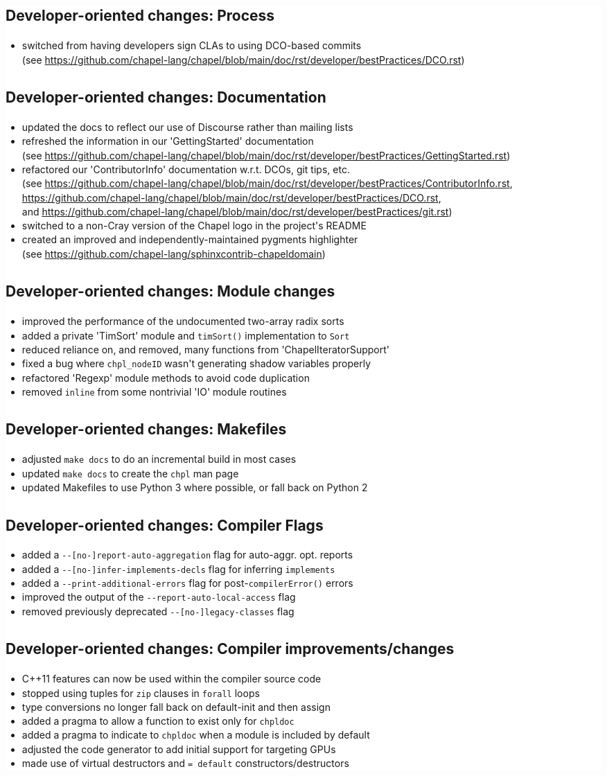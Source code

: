 Developer-oriented changes: Process
-----------------------------------
* switched from having developers sign CLAs to using DCO-based commits  
  (see https://github.com/chapel-lang/chapel/blob/main/doc/rst/developer/bestPractices/DCO.rst)

Developer-oriented changes: Documentation
-----------------------------------------
* updated the docs to reflect our use of Discourse rather than mailing lists
* refreshed the information in our 'GettingStarted' documentation  
  (see https://github.com/chapel-lang/chapel/blob/main/doc/rst/developer/bestPractices/GettingStarted.rst)
* refactored our 'ContributorInfo' documentation w.r.t. DCOs, git tips, etc.  
  (see https://github.com/chapel-lang/chapel/blob/main/doc/rst/developer/bestPractices/ContributorInfo.rst,
   https://github.com/chapel-lang/chapel/blob/main/doc/rst/developer/bestPractices/DCO.rst,  
   and https://github.com/chapel-lang/chapel/blob/main/doc/rst/developer/bestPractices/git.rst)
* switched to a non-Cray version of the Chapel logo in the project's README
* created an improved and independently-maintained pygments highlighter  
  (see https://github.com/chapel-lang/sphinxcontrib-chapeldomain)

Developer-oriented changes: Module changes
------------------------------------------
* improved the performance of the undocumented two-array radix sorts
* added a private 'TimSort' module and `timSort()` implementation to `Sort`
* reduced reliance on, and removed, many functions from 'ChapelIteratorSupport'
* fixed a bug where `chpl_nodeID` wasn't generating shadow variables properly
* refactored 'Regexp' module methods to avoid code duplication
* removed `inline` from some nontrivial 'IO' module routines

Developer-oriented changes: Makefiles
-------------------------------------
* adjusted `make docs` to do an incremental build in most cases
* updated `make docs` to create the `chpl` man page
* updated Makefiles to use Python 3 where possible, or fall back on Python 2

Developer-oriented changes: Compiler Flags
------------------------------------------
* added a `--[no-]report-auto-aggregation` flag for auto-aggr. opt. reports
* added a `--[no-]infer-implements-decls` flag for inferring `implements`
* added a `--print-additional-errors` flag for post-`compilerError()` errors
* improved the output of the `--report-auto-local-access` flag
* removed previously deprecated `--[no-]legacy-classes` flag

Developer-oriented changes: Compiler improvements/changes
---------------------------------------------------------
* C++11 features can now be used within the compiler source code
* stopped using tuples for `zip` clauses in `forall` loops
* type conversions no longer fall back on default-init and then assign
* added a pragma to allow a function to exist only for `chpldoc`
* added a pragma to indicate to `chpldoc` when a module is included by default
* adjusted the code generator to add initial support for targeting GPUs
* made use of virtual destructors and `= default` constructors/destructors

